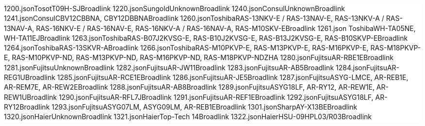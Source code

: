 <tr ><td class="file-td td_text">1200.json</td><td class="manufacturer-td td_text">Tosot</td><td class="models-td td_text">T09H-SJ</td><td class="controller-td td_text">Broadlink</td></tr>
<tr ><td class="file-td td_text">1220.json</td><td class="manufacturer-td td_text">Sungold</td><td class="models-td td_text">Unknown</td><td class="controller-td td_text">Broadlink</td></tr>
<tr ><td class="file-td td_text">1240.json</td><td class="manufacturer-td td_text">Consul</td><td class="models-td td_text">Unknown</td><td class="controller-td td_text">Broadlink</td></tr>
<tr ><td class="file-td td_text">1241.json</td><td class="manufacturer-td td_text">Consul</td><td class="models-td td_text">CBV12CBBNA, CBY12DBBNA</td><td class="controller-td td_text">Broadlink</td></tr>
<tr ><td class="file-td td_text">1260.json</td><td class="manufacturer-td td_text">Toshiba</td><td class="models-td td_text">RAS-13NKV-E / RAS-13NAV-E, RAS-13NKV-A / RAS-13NAV-A, RAS-16NKV-E / RAS-16NAV-E, RAS-16NKV-A / RAS-16NAV-A, RAS-M10SKV-E</td><td class="controller-td td_text">Broadlink</td></tr>
<tr ><td class="file-td td_text">1261.json</td><td class="manufacturer-td td_text"> Toshiba</td><td class="models-td td_text">WH-TA05NE, WH-TA11EJ</td><td class="controller-td td_text">Broadlink</td></tr>
<tr ><td class="file-td td_text">1263.json</td><td class="manufacturer-td td_text">Toshiba</td><td class="models-td td_text">RAS-B07J2KVSG-E, RAS-B10J2KVSG-E, RAS-B13J2KVSG-E, RAS-B10SKVP-E</td><td class="controller-td td_text">Broadlink</td></tr>
<tr ><td class="file-td td_text">1264.json</td><td class="manufacturer-td td_text">Toshiba</td><td class="models-td td_text">RAS-13SKVR-A</td><td class="controller-td td_text">Broadlink</td></tr>
<tr ><td class="file-td td_text">1266.json</td><td class="manufacturer-td td_text">Toshiba</td><td class="models-td td_text">RAS-M10PKVP-E, RAS-M13PKVP-E, RAS-M16PKVP-E, RAS-M18PKVP-E, RAS-M10PKVP-ND, RAS-M13PKVP-ND, RAS-M16PKVP-ND, RAS-M18PKVP-ND</td><td class="controller-td td_text">ZHA</td></tr>
<tr ><td class="file-td td_text">1280.json</td><td class="manufacturer-td td_text">Fujitsu</td><td class="models-td td_text">AR-RBE1E</td><td class="controller-td td_text">Broadlink</td></tr>
<tr ><td class="file-td td_text">1281.json</td><td class="manufacturer-td td_text">Fujitsu</td><td class="models-td td_text">Unknown</td><td class="controller-td td_text">Broadlink</td></tr>
<tr ><td class="file-td td_text">1282.json</td><td class="manufacturer-td td_text">Fujitsu</td><td class="models-td td_text">AR-JW11</td><td class="controller-td td_text">Broadlink</td></tr>
<tr ><td class="file-td td_text">1283.json</td><td class="manufacturer-td td_text">Fujitsu</td><td class="models-td td_text">AR-AB5</td><td class="controller-td td_text">Broadlink</td></tr>
<tr ><td class="file-td td_text">1284.json</td><td class="manufacturer-td td_text">Fujitsu</td><td class="models-td td_text">AR-REG1U</td><td class="controller-td td_text">Broadlink</td></tr>
<tr ><td class="file-td td_text">1285.json</td><td class="manufacturer-td td_text">Fujitsu</td><td class="models-td td_text">AR-RCE1E</td><td class="controller-td td_text">Broadlink</td></tr>
<tr ><td class="file-td td_text">1286.json</td><td class="manufacturer-td td_text">Fujitsu</td><td class="models-td td_text">AR-JE5</td><td class="controller-td td_text">Broadlink</td></tr>
<tr ><td class="file-td td_text">1287.json</td><td class="manufacturer-td td_text">Fujitsu</td><td class="models-td td_text">ASYG-LMCE, AR-REB1E, AR-REM7E, AR-REW2E</td><td class="controller-td td_text">Broadlink</td></tr>
<tr ><td class="file-td td_text">1288.json</td><td class="manufacturer-td td_text">Fujitsu</td><td class="models-td td_text">AR-AB8</td><td class="controller-td td_text">Broadlink</td></tr>
<tr ><td class="file-td td_text">1289.json</td><td class="manufacturer-td td_text">Fujitsu</td><td class="models-td td_text">ASYG18LF, AR-RY12, AR-REW1E, AR-REW1U</td><td class="controller-td td_text">Broadlink</td></tr>
<tr ><td class="file-td td_text">1290.json</td><td class="manufacturer-td td_text">Fujitsu</td><td class="models-td td_text">AR-RFL7J</td><td class="controller-td td_text">Broadlink</td></tr>
<tr ><td class="file-td td_text">1291.json</td><td class="manufacturer-td td_text">Fujitsu</td><td class="models-td td_text">AR-REF1E</td><td class="controller-td td_text">Broadlink</td></tr>
<tr ><td class="file-td td_text">1292.json</td><td class="manufacturer-td td_text">Fujitsu</td><td class="models-td td_text">ASYG18LF, AR-RY12</td><td class="controller-td td_text">Broadlink</td></tr>
<tr ><td class="file-td td_text">1293.json</td><td class="manufacturer-td td_text">Fujitsu</td><td class="models-td td_text">ASYG07LM, ASYG09LM, AR-REB1E</td><td class="controller-td td_text">Broadlink</td></tr>
<tr ><td class="file-td td_text">1301.json</td><td class="manufacturer-td td_text">Sharp</td><td class="models-td td_text">AY-X13BE</td><td class="controller-td td_text">Broadlink</td></tr>
<tr ><td class="file-td td_text">1320.json</td><td class="manufacturer-td td_text">Haier</td><td class="models-td td_text">Unknown</td><td class="controller-td td_text">Broadlink</td></tr>
<tr ><td class="file-td td_text">1321.json</td><td class="manufacturer-td td_text">Haier</td><td class="models-td td_text">Top-Tech 14</td><td class="controller-td td_text">Broadlink</td></tr>
<tr ><td class="file-td td_text">1322.json</td><td class="manufacturer-td td_text">Haier</td><td class="models-td td_text">HSU-09HPL03/R03</td><td class="controller-td td_text">Broadlink</td></tr>